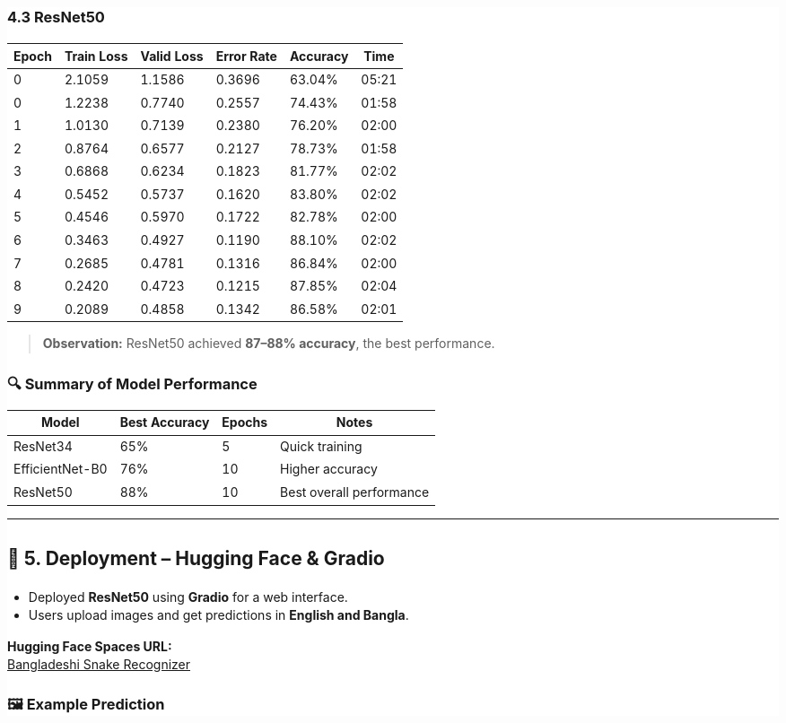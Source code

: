 ### 4.3 ResNet50

| Epoch | Train Loss | Valid Loss | Error Rate | Accuracy | Time  |
|-------|------------|------------|------------|---------|-------|
| 0     | 2.1059     | 1.1586     | 0.3696     | 63.04%  | 05:21 |
| 0     | 1.2238     | 0.7740     | 0.2557     | 74.43%  | 01:58 |
| 1     | 1.0130     | 0.7139     | 0.2380     | 76.20%  | 02:00 |
| 2     | 0.8764     | 0.6577     | 0.2127     | 78.73%  | 01:58 |
| 3     | 0.6868     | 0.6234     | 0.1823     | 81.77%  | 02:02 |
| 4     | 0.5452     | 0.5737     | 0.1620     | 83.80%  | 02:02 |
| 5     | 0.4546     | 0.5970     | 0.1722     | 82.78%  | 02:00 |
| 6     | 0.3463     | 0.4927     | 0.1190     | 88.10%  | 02:02 |
| 7     | 0.2685     | 0.4781     | 0.1316     | 86.84%  | 02:00 |
| 8     | 0.2420     | 0.4723     | 0.1215     | 87.85%  | 02:04 |
| 9     | 0.2089     | 0.4858     | 0.1342     | 86.58%  | 02:01 |

> **Observation:** ResNet50 achieved **87–88% accuracy**, the best performance.

### 🔍 Summary of Model Performance

| Model          | Best Accuracy | Epochs | Notes                     |
|----------------|---------------|--------|---------------------------|
| ResNet34       | 65%           | 5      | Quick training            |
| EfficientNet-B0| 76%           | 10     | Higher accuracy           |
| ResNet50       | 88%           | 10     | Best overall performance  |

---

## 🚀 5. Deployment – Hugging Face & Gradio

- Deployed **ResNet50** using **Gradio** for a web interface.  
- Users upload images and get predictions in **English and Bangla**.  

**Hugging Face Spaces URL:**  
[Bangladeshi Snake Recognizer](https://huggingface.co/spaces/Rafix007/Bangladeshi-Snake-Recognizer_02)  

### 🖼 Example Prediction
